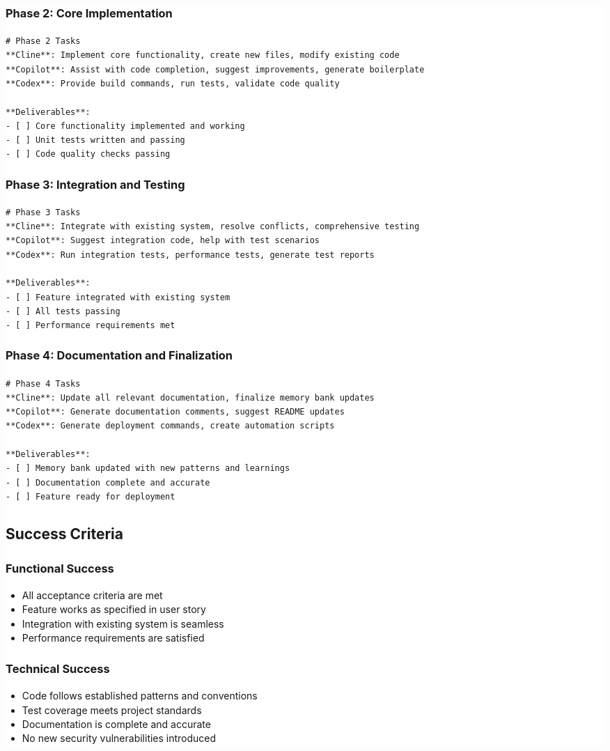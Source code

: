 ### Phase 2: Core Implementation
```
# Phase 2 Tasks
**Cline**: Implement core functionality, create new files, modify existing code
**Copilot**: Assist with code completion, suggest improvements, generate boilerplate
**Codex**: Provide build commands, run tests, validate code quality

**Deliverables**:
- [ ] Core functionality implemented and working
- [ ] Unit tests written and passing
- [ ] Code quality checks passing
```

### Phase 3: Integration and Testing
```
# Phase 3 Tasks
**Cline**: Integrate with existing system, resolve conflicts, comprehensive testing
**Copilot**: Suggest integration code, help with test scenarios
**Codex**: Run integration tests, performance tests, generate test reports

**Deliverables**:
- [ ] Feature integrated with existing system
- [ ] All tests passing
- [ ] Performance requirements met
```

### Phase 4: Documentation and Finalization
```
# Phase 4 Tasks
**Cline**: Update all relevant documentation, finalize memory bank updates
**Copilot**: Generate documentation comments, suggest README updates
**Codex**: Generate deployment commands, create automation scripts

**Deliverables**:
- [ ] Memory bank updated with new patterns and learnings
- [ ] Documentation complete and accurate
- [ ] Feature ready for deployment
```

## Success Criteria

### Functional Success
- All acceptance criteria are met
- Feature works as specified in user story
- Integration with existing system is seamless
- Performance requirements are satisfied

### Technical Success
- Code follows established patterns and conventions
- Test coverage meets project standards
- Documentation is complete and accurate
- No new security vulnerabilities introduced
